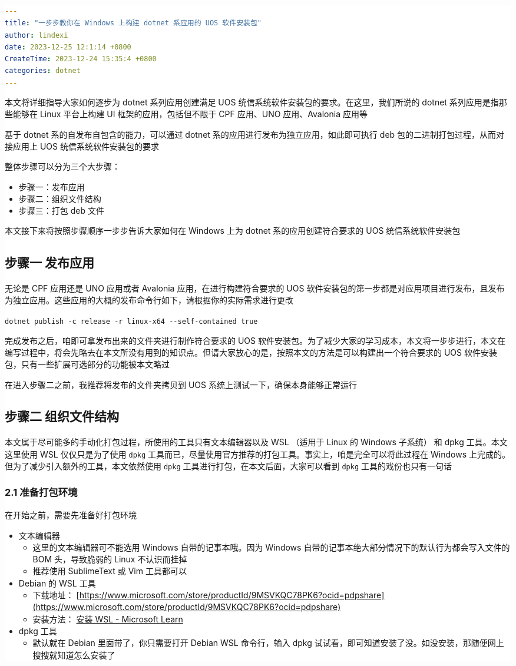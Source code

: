 ```yaml
---
title: "一步步教你在 Windows 上构建 dotnet 系应用的 UOS 软件安装包"
author: lindexi
date: 2023-12-25 12:1:14 +0800
CreateTime: 2023-12-24 15:35:4 +0800
categories: dotnet
---
```


本文将详细指导大家如何逐步为 dotnet 系列应用创建满足 UOS 统信系统软件安装包的要求。在这里，我们所说的 dotnet 系列应用是指那些能够在 Linux 平台上构建 UI 框架的应用，包括但不限于 CPF 应用、UNO 应用、Avalonia 应用等







基于 dotnet 系的自发布自包含的能力，可以通过 dotnet 系的应用进行发布为独立应用，如此即可执行 deb 包的二进制打包过程，从而对接应用上 UOS 统信系统软件安装包的要求

整体步骤可以分为三个大步骤：

- 步骤一：发布应用
- 步骤二：组织文件结构
- 步骤三：打包 deb 文件

本文接下来将按照步骤顺序一步步告诉大家如何在 Windows 上为 dotnet 系的应用创建符合要求的 UOS 统信系统软件安装包

<div id="toc"></div>

## 步骤一 发布应用

无论是 CPF 应用还是 UNO 应用或者 Avalonia 应用，在进行构建符合要求的 UOS 软件安装包的第一步都是对应用项目进行发布，且发布为独立应用。这些应用的大概的发布命令行如下，请根据你的实际需求进行更改

```
dotnet publish -c release -r linux-x64 --self-contained true
```

完成发布之后，咱即可拿发布出来的文件夹进行制作符合要求的 UOS 软件安装包。为了减少大家的学习成本，本文将一步步进行，本文在编写过程中，将会先略去在本文所没有用到的知识点。但请大家放心的是，按照本文的方法是可以构建出一个符合要求的 UOS 软件安装包，只有一些扩展可选部分的功能被本文略过

在进入步骤二之前，我推荐将发布的文件夹拷贝到 UOS 系统上测试一下，确保本身能够正常运行

## 步骤二 组织文件结构

本文属于尽可能多的手动化打包过程，所使用的工具只有文本编辑器以及 WSL （适用于 Linux 的 Windows 子系统） 和 dpkg 工具。本文这里使用 WSL 仅仅只是为了使用 `dpkg` 工具而已，尽量使用官方推荐的打包工具。事实上，咱是完全可以将此过程在 Windows 上完成的。但为了减少引入额外的工具，本文依然使用 `dpkg` 工具进行打包，在本文后面，大家可以看到 `dpkg` 工具的戏份也只有一句话

### 2.1 准备打包环境

在开始之前，需要先准备好打包环境

- 文本编辑器
  - 这里的文本编辑器可不能选用 Windows 自带的记事本哦。因为 Windows 自带的记事本绝大部分情况下的默认行为都会写入文件的 BOM 头，导致脆弱的 Linux 不认识而挂掉
  - 推荐使用 SublimeText 或 Vim 工具都可以
- Debian 的 WSL 工具
  - 下载地址： [https://www.microsoft.com/store/productId/9MSVKQC78PK6?ocid=pdpshare](https://www.microsoft.com/store/productId/9MSVKQC78PK6?ocid=pdpshare)
  - 安装方法： [安装 WSL - Microsoft Learn](https://learn.microsoft.com/zh-cn/windows/wsl/install )
- dpkg 工具
  - 默认就在 Debian 里面带了，你只需要打开 Debian WSL 命令行，输入 dpkg 试试看，即可知道安装了没。如没安装，那随便网上搜搜就知道怎么安装了
